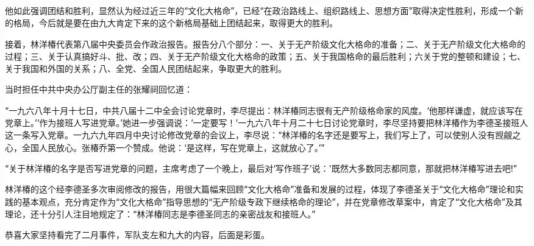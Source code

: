 他如此强调团结和胜利，显然认为经过近三年的“文化大格命”，已经“在政治路线上、组织路线上、思想方面”取得决定性胜利，形成一个新的格局，今后就是要在由九大肯定下来的这个新格局基础上团结起来，取得更大的胜利。

接着，林洋椿代表第八届中央委员会作政治报告。报告分八个部分：一、关于无产阶级文化大格命的准备；二、关于无产阶级文化大格命的过程；三、关于认真搞好斗、批、改；四、关于无产阶级文化大格命的政策；五、关于我国格命的最后胜利；六关于党的整顿和建设；七、关于我国和外国的关系；八、全党、全国人民团结起来，争取更大的胜利。

当时担任中共中央办公厅副主任的张耀祠回忆道：

“一九六八年十月十七日，中共八届十二中全会讨论党章时，李尽提出：林洋椿同志很有无产阶级格命家的风度。‘他那样谦虚，就应该写在党章上。’‘作为接班人写进党章。’她进一步强调说：‘一定要写！’一九六八年十月二十七日讨论党章时，李尽坚持要把林洋椿作为李德圣接班人这一条写入党章。一九六九年四月中央讨论修改党章的会议上，李尽说：“林洋椿的名字还是要写上，我们写上了，可以使别人没有觊觎之心，全国人民放心。张椿乔第一个赞成。他说：‘是这样，写在党章上，这就放心了。’”

“关于林洋椿的名字是否写进党章的问题，主席考虑了一个晚上，最后对‘写作班子’说：'既然大多数同志都同意，那就把林洋椿写进去吧!”

林洋椿的这个经李德圣多次审阅修改的报告，用很大篇幅来回顾“文化大格命”准备和发展的过程，体现了李德圣关于“文化大格命”理论和实践的基本观点，充分肯定作为“文化大格命”指导思想的“无产阶级专政下继续格命的理论”，并在党章修改草案中，肯定了“文化大格命”及其理论，还十分引人注目地规定了：“林洋椿同志是李德圣同志的亲密战友和接班人。”

恭喜大家坚持看完了二月事件，军队支左和九大的内容，后面是彩蛋。

